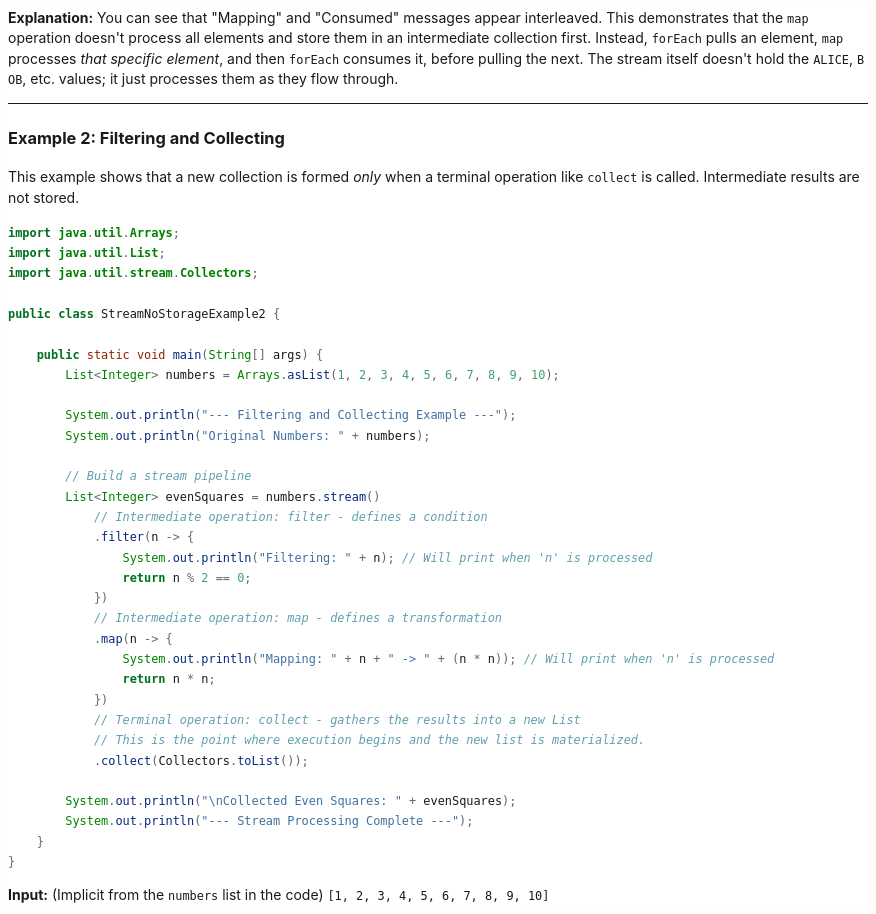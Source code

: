 **Explanation:**
You can see that "Mapping" and "Consumed" messages appear interleaved. This demonstrates that the `map` operation doesn't process all elements and store them in an intermediate collection first. Instead, `forEach` pulls an element, `map` processes *that specific element*, and then `forEach` consumes it, before pulling the next. The stream itself doesn't hold the `ALICE`, `BOB`, etc. values; it just processes them as they flow through.

---

### Example 2: Filtering and Collecting

This example shows that a new collection is formed *only* when a terminal operation like `collect` is called. Intermediate results are not stored.

```java
import java.util.Arrays;
import java.util.List;
import java.util.stream.Collectors;

public class StreamNoStorageExample2 {

    public static void main(String[] args) {
        List<Integer> numbers = Arrays.asList(1, 2, 3, 4, 5, 6, 7, 8, 9, 10);

        System.out.println("--- Filtering and Collecting Example ---");
        System.out.println("Original Numbers: " + numbers);

        // Build a stream pipeline
        List<Integer> evenSquares = numbers.stream()
            // Intermediate operation: filter - defines a condition
            .filter(n -> {
                System.out.println("Filtering: " + n); // Will print when 'n' is processed
                return n % 2 == 0;
            })
            // Intermediate operation: map - defines a transformation
            .map(n -> {
                System.out.println("Mapping: " + n + " -> " + (n * n)); // Will print when 'n' is processed
                return n * n;
            })
            // Terminal operation: collect - gathers the results into a new List
            // This is the point where execution begins and the new list is materialized.
            .collect(Collectors.toList());

        System.out.println("\nCollected Even Squares: " + evenSquares);
        System.out.println("--- Stream Processing Complete ---");
    }
}
```

**Input:**
(Implicit from the `numbers` list in the code)
`[1, 2, 3, 4, 5, 6, 7, 8, 9, 10]`
